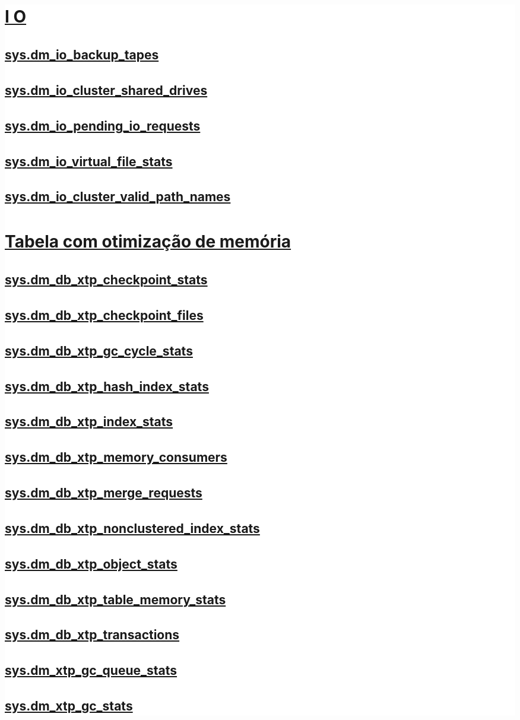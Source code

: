 # [I O](i-o-related-dynamic-management-views-and-functions-transact-sql.md)  
## [sys.dm_io_backup_tapes](sys-dm-io-backup-tapes-transact-sql.md)  
## [sys.dm_io_cluster_shared_drives](sys-dm-io-cluster-shared-drives-transact-sql.md)  
## [sys.dm_io_pending_io_requests](sys-dm-io-pending-io-requests-transact-sql.md)  
## [sys.dm_io_virtual_file_stats](sys-dm-io-virtual-file-stats-transact-sql.md)  
## [sys.dm_io_cluster_valid_path_names](sys-dm-io-cluster-valid-path-names-transact-sql.md)

# [Tabela com otimização de memória](memory-optimized-table-dynamic-management-views-transact-sql.md)  
## [sys.dm_db_xtp_checkpoint_stats](sys-dm-db-xtp-checkpoint-stats-transact-sql.md)  
## [sys.dm_db_xtp_checkpoint_files](sys-dm-db-xtp-checkpoint-files-transact-sql.md)  
## [sys.dm_db_xtp_gc_cycle_stats](sys-dm-db-xtp-gc-cycle-stats-transact-sql.md)  
## [sys.dm_db_xtp_hash_index_stats](sys-dm-db-xtp-hash-index-stats-transact-sql.md)  
## [sys.dm_db_xtp_index_stats](sys-dm-db-xtp-index-stats-transact-sql.md)  
## [sys.dm_db_xtp_memory_consumers](sys-dm-db-xtp-memory-consumers-transact-sql.md)  
## [sys.dm_db_xtp_merge_requests](sys-dm-db-xtp-merge-requests-transact-sql.md)  
## [sys.dm_db_xtp_nonclustered_index_stats](sys-dm-db-xtp-nonclustered-index-stats-transact-sql.md)  
## [sys.dm_db_xtp_object_stats](sys-dm-db-xtp-object-stats-transact-sql.md)  
## [sys.dm_db_xtp_table_memory_stats](sys-dm-db-xtp-table-memory-stats-transact-sql.md)  
## [sys.dm_db_xtp_transactions](sys-dm-db-xtp-transactions-transact-sql.md)  
## [sys.dm_xtp_gc_queue_stats](sys-dm-xtp-gc-queue-stats-transact-sql.md)  
## [sys.dm_xtp_gc_stats](sys-dm-xtp-gc-stats-transact-sql.md)  